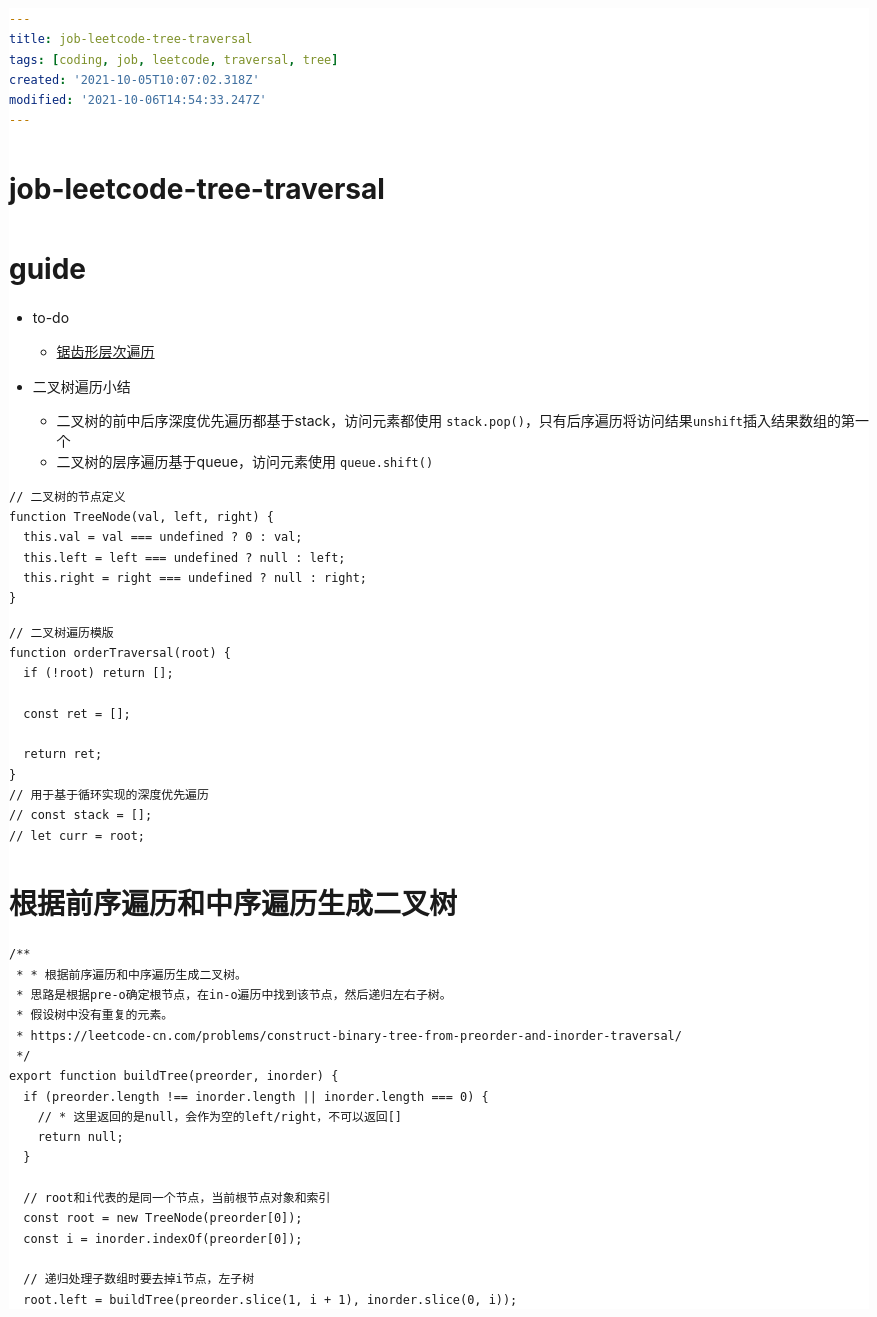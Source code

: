 ```yaml
---
title: job-leetcode-tree-traversal
tags: [coding, job, leetcode, traversal, tree]
created: '2021-10-05T10:07:02.318Z'
modified: '2021-10-06T14:54:33.247Z'
---
```


# job-leetcode-tree-traversal

# guide
- to-do
  - [锯齿形层次遍历](https://leetcode-cn.com/problems/binary-tree-zigzag-level-order-traversal/)

- 二叉树遍历小结
  - 二叉树的前中后序深度优先遍历都基于stack，访问元素都使用 `stack.pop()`，只有后序遍历将访问结果`unshift`插入结果数组的第一个
  - 二叉树的层序遍历基于queue，访问元素使用 `queue.shift()`

```JS
// 二叉树的节点定义
function TreeNode(val, left, right) {
  this.val = val === undefined ? 0 : val;
  this.left = left === undefined ? null : left;
  this.right = right === undefined ? null : right;
}
```

```JS
// 二叉树遍历模版
function orderTraversal(root) {
  if (!root) return [];

  const ret = [];

  return ret;
}
// 用于基于循环实现的深度优先遍历
// const stack = [];
// let curr = root;
```

# 根据前序遍历和中序遍历生成二叉树

```JS
/**
 * * 根据前序遍历和中序遍历生成二叉树。
 * 思路是根据pre-o确定根节点，在in-o遍历中找到该节点，然后递归左右子树。
 * 假设树中没有重复的元素。
 * https://leetcode-cn.com/problems/construct-binary-tree-from-preorder-and-inorder-traversal/
 */
export function buildTree(preorder, inorder) {
  if (preorder.length !== inorder.length || inorder.length === 0) {
    // * 这里返回的是null，会作为空的left/right，不可以返回[]
    return null;
  }

  // root和i代表的是同一个节点，当前根节点对象和索引
  const root = new TreeNode(preorder[0]);
  const i = inorder.indexOf(preorder[0]);

  // 递归处理子数组时要去掉i节点，左子树
  root.left = buildTree(preorder.slice(1, i + 1), inorder.slice(0, i));
```
